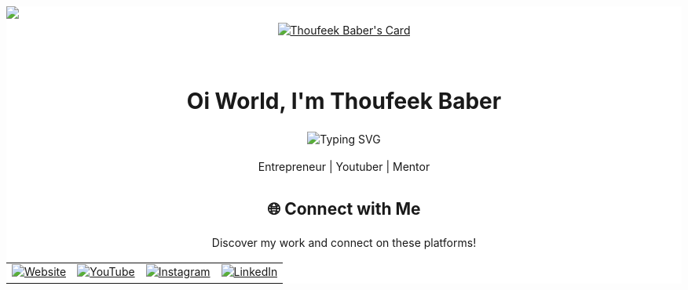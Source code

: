 <img src="https://capsule-render.vercel.app/api?type=waving&color=gradient&height=110&section=header" width="100%">

<div align="center">
 

<a href="https://bento.me/thoufeekx">
    <img 
        width="100%" 
        src="https://cardivo.vercel.app/api?name=Thoufeek%20Baber&description=Cloud%20Development%20and%20Operations%20student%20at%20Algonquin%20College%20('25),%20I%20am%20deeply%20passionate%20about%20combining%20the%20power%20of%20cloud%20computing%20with%20machine%20learning%20to%20create%20transformative%20and%20scalable%20solutions.%20My%20journey%20spans%20community%20building,%20mentoring,%20and%20hands-on%20experience%20in%20cutting-edge%20technologies%20to%20deliver%20exceptional%20results.&image=https%3A%2F%2Fdrive.google.com%2Fuc%3Fexport%3Dview%26id%3D19npToqiS5XoQllN-0k7NV6Mk0xb74vSP&&backgroundColor=%23ecf0f1&colorPattern=%23eaeaea&youtube=kodekarbon&instagram=thoufeekx&linkedin=thoufeekx&github=thoufeekx" 
        alt="Thoufeek Baber's Card" 
    />
</a>

</div>

<br/>

<h1 align="center">Oi World, I'm Thoufeek Baber</h1>

<p align="center">
<img src="https://readme-typing-svg.herokuapp.com?font=Fira+Code&pause=1000&color=008F11&center=true&vCenter=true&width=435&lines=Electronics+Engineer;Full-Stack+Cloud+Native+Developer;Cloud+Engineer;AI+Engineer;YouTuber;Editor;" alt="Typing SVG" />

</p>

<p align="center">
  Entrepreneur   |   Youtuber   |   Mentor
</p>

<div align="center">
<div align="center">
  <h2>🌐 Connect with Me</h2>
  <p>Discover my work and connect on these platforms!</p>

  <table>
    <tr>
      <td align="center">
        <a href="https://www.thoufeekx.vercel.app/" target="_blank">
          <img src="https://img.shields.io/badge/Website-blue?style=for-the-badge&logo=internet-explorer&logoColor=white" alt="Website">
        </a>
      </td>
      <td align="center">
        <a href="https://www.youtube.com/@kodekarbon" target="_blank">
          <img src="https://img.shields.io/badge/YouTube-red?style=for-the-badge&logo=youtube&logoColor=white" alt="YouTube">
        </a>
      </td>
      <td align="center">
        <a href="https://www.instagram.com/kodekarbon/" target="_blank">
          <img src="https://img.shields.io/badge/Instagram-%23E4405F?style=for-the-badge&logo=instagram&logoColor=white" alt="Instagram">
        </a>
      </td>
      <td align="center">
        <a href="https://www.linkedin.com/in/thoufeekx/" target="_blank">
          <img src="https://img.shields.io/badge/LinkedIn-%230A66C2.svg?style=for-the-badge&logo=linkedin&logoColor=white" alt="LinkedIn">
        </a>
      </td>
    </tr>
    <tr>